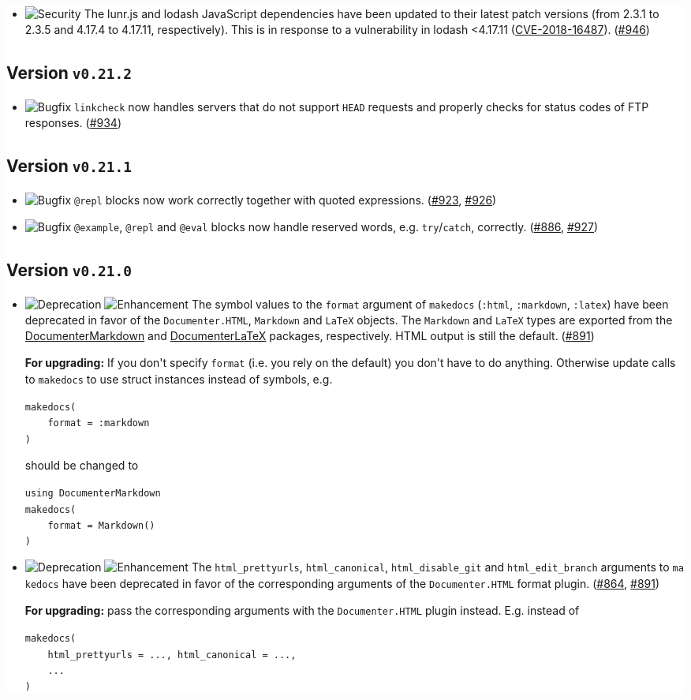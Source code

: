 * ![Security][badge-security] The lunr.js and lodash JavaScript dependencies have been updated to their latest patch versions (from 2.3.1 to 2.3.5 and 4.17.4 to 4.17.11, respectively).
  This is in response to a vulnerability in lodash <4.17.11 ([CVE-2018-16487](https://nvd.nist.gov/vuln/detail/CVE-2018-16487)). ([#946][github-946])

## Version `v0.21.2`

* ![Bugfix][badge-bugfix] `linkcheck` now handles servers that do not support `HEAD` requests
  and properly checks for status codes of FTP responses. ([#934][github-934])

## Version `v0.21.1`

* ![Bugfix][badge-bugfix] `@repl` blocks now work correctly together with quoted
  expressions. ([#923][github-923], [#926][github-926])

* ![Bugfix][badge-bugfix] `@example`, `@repl` and `@eval` blocks now handle reserved words,
  e.g. `try`/`catch`, correctly. ([#886][github-886], [#927][github-927])

## Version `v0.21.0`

* ![Deprecation][badge-deprecation] ![Enhancement][badge-enhancement] The symbol values to the `format` argument of `makedocs` (`:html`, `:markdown`, `:latex`) have been deprecated in favor of the `Documenter.HTML`, `Markdown` and `LaTeX`
  objects. The `Markdown` and `LaTeX` types are exported from the [DocumenterMarkdown][documentermarkdown] and [DocumenterLaTeX][documenterlatex] packages,
  respectively. HTML output is still the default. ([#891][github-891])

  **For upgrading:** If you don't specify `format` (i.e. you rely on the default) you don't have to do anything.
  Otherwise update calls to `makedocs` to use struct instances instead of symbols, e.g.

  ```
  makedocs(
      format = :markdown
  )
  ```

  should be changed to

  ```
  using DocumenterMarkdown
  makedocs(
      format = Markdown()
  )
  ```

* ![Deprecation][badge-deprecation] ![Enhancement][badge-enhancement] The `html_prettyurls`, `html_canonical`, `html_disable_git` and `html_edit_branch` arguments to `makedocs` have been deprecated in favor of the corresponding arguments of the `Documenter.HTML` format plugin. ([#864][github-864], [#891][github-891])

  **For upgrading:** pass the corresponding arguments with the `Documenter.HTML` plugin instead. E.g. instead of

  ```
  makedocs(
      html_prettyurls = ..., html_canonical = ...,
      ...
  )
  ```


[github-198]: https://github.com/JuliaDocs/Documenter.jl/issues/198
[github-487]: https://github.com/JuliaDocs/Documenter.jl/issues/487
[github-511]: https://github.com/JuliaDocs/Documenter.jl/pull/511
[github-535]: https://github.com/JuliaDocs/Documenter.jl/issues/535
[github-631]: https://github.com/JuliaDocs/Documenter.jl/issues/631
[github-697]: https://github.com/JuliaDocs/Documenter.jl/pull/697
[github-706]: https://github.com/JuliaDocs/Documenter.jl/pull/706
[github-756]: https://github.com/JuliaDocs/Documenter.jl/issues/756
[github-764]: https://github.com/JuliaDocs/Documenter.jl/pull/764
[github-774]: https://github.com/JuliaDocs/Documenter.jl/pull/774
[github-789]: https://github.com/JuliaDocs/Documenter.jl/pull/789
[github-792]: https://github.com/JuliaDocs/Documenter.jl/pull/792
[github-793]: https://github.com/JuliaDocs/Documenter.jl/pull/793
[github-794]: https://github.com/JuliaDocs/Documenter.jl/pull/794
[github-795]: https://github.com/JuliaDocs/Documenter.jl/pull/795
[github-802]: https://github.com/JuliaDocs/Documenter.jl/pull/802
[github-803]: https://github.com/JuliaDocs/Documenter.jl/issues/803
[github-804]: https://github.com/JuliaDocs/Documenter.jl/pull/804
[github-813]: https://github.com/JuliaDocs/Documenter.jl/pull/813
[github-816]: https://github.com/JuliaDocs/Documenter.jl/pull/816
[github-817]: https://github.com/JuliaDocs/Documenter.jl/pull/817
[github-823]: https://github.com/JuliaDocs/Documenter.jl/pull/823
[github-824]: https://github.com/JuliaDocs/Documenter.jl/pull/824
[github-826]: https://github.com/JuliaDocs/Documenter.jl/pull/826
[github-833]: https://github.com/JuliaDocs/Documenter.jl/pull/833
[github-841]: https://github.com/JuliaDocs/Documenter.jl/pull/841
[github-854]: https://github.com/JuliaDocs/Documenter.jl/pull/854
[github-863]: https://github.com/JuliaDocs/Documenter.jl/pull/863
[github-864]: https://github.com/JuliaDocs/Documenter.jl/pull/864
[github-876]: https://github.com/JuliaDocs/Documenter.jl/pull/876
[github-879]: https://github.com/JuliaDocs/Documenter.jl/pull/879
[github-885]: https://github.com/JuliaDocs/Documenter.jl/pull/885
[github-886]: https://github.com/JuliaDocs/Documenter.jl/pull/886
[github-891]: https://github.com/JuliaDocs/Documenter.jl/pull/891
[github-898]: https://github.com/JuliaDocs/Documenter.jl/pull/898
[github-905]: https://github.com/JuliaDocs/Documenter.jl/pull/905
[github-907]: https://github.com/JuliaDocs/Documenter.jl/pull/907
[github-917]: https://github.com/JuliaDocs/Documenter.jl/pull/917
[github-923]: https://github.com/JuliaDocs/Documenter.jl/pull/923
[github-926]: https://github.com/JuliaDocs/Documenter.jl/pull/926
[github-927]: https://github.com/JuliaDocs/Documenter.jl/pull/927
[github-928]: https://github.com/JuliaDocs/Documenter.jl/pull/928
[github-929]: https://github.com/JuliaDocs/Documenter.jl/pull/929
[github-934]: https://github.com/JuliaDocs/Documenter.jl/pull/934
[github-935]: https://github.com/JuliaDocs/Documenter.jl/pull/935
[github-938]: https://github.com/JuliaDocs/Documenter.jl/pull/938
[github-941]: https://github.com/JuliaDocs/Documenter.jl/pull/941
[github-946]: https://github.com/JuliaDocs/Documenter.jl/pull/946
[github-948]: https://github.com/JuliaDocs/Documenter.jl/pull/948
[github-953]: https://github.com/JuliaDocs/Documenter.jl/pull/953
[github-958]: https://github.com/JuliaDocs/Documenter.jl/pull/958
[github-959]: https://github.com/JuliaDocs/Documenter.jl/pull/959
[github-960]: https://github.com/JuliaDocs/Documenter.jl/pull/960
[github-964]: https://github.com/JuliaDocs/Documenter.jl/issues/964
[github-966]: https://github.com/JuliaDocs/Documenter.jl/pull/966
[github-967]: https://github.com/JuliaDocs/Documenter.jl/pull/967
[github-971]: https://github.com/JuliaDocs/Documenter.jl/pull/971
[github-980]: https://github.com/JuliaDocs/Documenter.jl/pull/980
[github-989]: https://github.com/JuliaDocs/Documenter.jl/pull/989
[github-991]: https://github.com/JuliaDocs/Documenter.jl/pull/991
[github-994]: https://github.com/JuliaDocs/Documenter.jl/pull/994
[github-995]: https://github.com/JuliaDocs/Documenter.jl/pull/995
[github-996]: https://github.com/JuliaDocs/Documenter.jl/pull/996
[github-999]: https://github.com/JuliaDocs/Documenter.jl/pull/999
[github-1005]: https://github.com/JuliaDocs/Documenter.jl/pull/1005
[github-1000]: https://github.com/JuliaDocs/Documenter.jl/issues/1000
[github-1002]: https://github.com/JuliaDocs/Documenter.jl/pull/1002
[github-1003]: https://github.com/JuliaDocs/Documenter.jl/issues/1003
[github-1004]: https://github.com/JuliaDocs/Documenter.jl/pull/1004
[github-1009]: https://github.com/JuliaDocs/Documenter.jl/pull/1009
[github-1013]: https://github.com/JuliaDocs/Documenter.jl/issues/1013
[github-1014]: https://github.com/JuliaDocs/Documenter.jl/pull/1014
[github-1015]: https://github.com/JuliaDocs/Documenter.jl/pull/1015
[github-1025]: https://github.com/JuliaDocs/Documenter.jl/pull/1025
[github-1026]: https://github.com/JuliaDocs/Documenter.jl/issues/1026
[github-1027]: https://github.com/JuliaDocs/Documenter.jl/issues/1027
[github-1028]: https://github.com/JuliaDocs/Documenter.jl/pull/1028
[github-1029]: https://github.com/JuliaDocs/Documenter.jl/pull/1029
[github-1031]: https://github.com/JuliaDocs/Documenter.jl/issues/1031
[github-1034]: https://github.com/JuliaDocs/Documenter.jl/pull/1034
[github-1037]: https://github.com/JuliaDocs/Documenter.jl/pull/1037
[github-1043]: https://github.com/JuliaDocs/Documenter.jl/pull/1043
[github-1046]: https://github.com/JuliaDocs/Documenter.jl/issues/1046
[github-1047]: https://github.com/JuliaDocs/Documenter.jl/pull/1047
[github-1054]: https://github.com/JuliaDocs/Documenter.jl/pull/1054
[github-1057]: https://github.com/JuliaDocs/Documenter.jl/issues/1057
[github-1061]: https://github.com/JuliaDocs/Documenter.jl/pull/1061
[github-1062]: https://github.com/JuliaDocs/Documenter.jl/pull/1062
[github-1066]: https://github.com/JuliaDocs/Documenter.jl/pull/1066
[github-1071]: https://github.com/JuliaDocs/Documenter.jl/pull/1071
[github-1073]: https://github.com/JuliaDocs/Documenter.jl/issues/1073
[github-1075]: https://github.com/JuliaDocs/Documenter.jl/pull/1075
[github-1076]: https://github.com/JuliaDocs/Documenter.jl/issues/1076
[github-1077]: https://github.com/JuliaDocs/Documenter.jl/pull/1077
[github-1081]: https://github.com/JuliaDocs/Documenter.jl/issues/1081
[github-1082]: https://github.com/JuliaDocs/Documenter.jl/pull/1082
[github-1088]: https://github.com/JuliaDocs/Documenter.jl/issues/1088
[github-1089]: https://github.com/JuliaDocs/Documenter.jl/pull/1089
[github-1094]: https://github.com/JuliaDocs/Documenter.jl/pull/1094
[github-1097]: https://github.com/JuliaDocs/Documenter.jl/pull/1097
[github-1107]: https://github.com/JuliaDocs/Documenter.jl/pull/1107
[github-1108]: https://github.com/JuliaDocs/Documenter.jl/pull/1108
[github-1112]: https://github.com/JuliaDocs/Documenter.jl/pull/1112
[github-1113]: https://github.com/JuliaDocs/Documenter.jl/pull/1113
[github-1115]: https://github.com/JuliaDocs/Documenter.jl/pull/1115
[github-1118]: https://github.com/JuliaDocs/Documenter.jl/issues/1118
[github-1119]: https://github.com/JuliaDocs/Documenter.jl/pull/1119
[github-1121]: https://github.com/JuliaDocs/Documenter.jl/pull/1121
[github-1137]: https://github.com/JuliaDocs/Documenter.jl/pull/1137
[github-1144]: https://github.com/JuliaDocs/Documenter.jl/pull/1144
[github-1147]: https://github.com/JuliaDocs/Documenter.jl/pull/1147
[github-1148]: https://github.com/JuliaDocs/Documenter.jl/issues/1148
[github-1151]: https://github.com/JuliaDocs/Documenter.jl/pull/1151
[github-1152]: https://github.com/JuliaDocs/Documenter.jl/pull/1152
[github-1153]: https://github.com/JuliaDocs/Documenter.jl/pull/1153
[github-1166]: https://github.com/JuliaDocs/Documenter.jl/pull/1166
[github-1171]: https://github.com/JuliaDocs/Documenter.jl/pull/1171
[github-1173]: https://github.com/JuliaDocs/Documenter.jl/pull/1173
[github-1180]: https://github.com/JuliaDocs/Documenter.jl/pull/1180
[github-1184]: https://github.com/JuliaDocs/Documenter.jl/issues/1184
[github-1186]: https://github.com/JuliaDocs/Documenter.jl/pull/1186
[github-1189]: https://github.com/JuliaDocs/Documenter.jl/pull/1189
[github-1194]: https://github.com/JuliaDocs/Documenter.jl/pull/1194
[github-1195]: https://github.com/JuliaDocs/Documenter.jl/pull/1195
[github-1200]: https://github.com/JuliaDocs/Documenter.jl/issues/1200
[github-1212]: https://github.com/JuliaDocs/Documenter.jl/issues/1212
[github-1216]: https://github.com/JuliaDocs/Documenter.jl/pull/1216
[github-1222]: https://github.com/JuliaDocs/Documenter.jl/pull/1222
[github-1223]: https://github.com/JuliaDocs/Documenter.jl/pull/1223
[github-1232]: https://github.com/JuliaDocs/Documenter.jl/pull/1232
[github-1240]: https://github.com/JuliaDocs/Documenter.jl/pull/1240
[github-1254]: https://github.com/JuliaDocs/Documenter.jl/pull/1254
[github-1258]: https://github.com/JuliaDocs/Documenter.jl/pull/1258
[github-1264]: https://github.com/JuliaDocs/Documenter.jl/pull/1264
[github-1269]: https://github.com/JuliaDocs/Documenter.jl/pull/1269
[github-1279]: https://github.com/JuliaDocs/Documenter.jl/issues/1279
[github-1280]: https://github.com/JuliaDocs/Documenter.jl/pull/1280
[github-1285]: https://github.com/JuliaDocs/Documenter.jl/pull/1285
[github-1292]: https://github.com/JuliaDocs/Documenter.jl/pull/1292
[github-1293]: https://github.com/JuliaDocs/Documenter.jl/pull/1293
[github-1295]: https://github.com/JuliaDocs/Documenter.jl/pull/1295
[github-1298]: https://github.com/JuliaDocs/Documenter.jl/pull/1298
[github-1299]: https://github.com/JuliaDocs/Documenter.jl/pull/1299
[github-1311]: https://github.com/JuliaDocs/Documenter.jl/pull/1311
[github-1307]: https://github.com/JuliaDocs/Documenter.jl/pull/1307
[github-1310]: https://github.com/JuliaDocs/Documenter.jl/pull/1310
[github-1315]: https://github.com/JuliaDocs/Documenter.jl/pull/1315
[github-1323]: https://github.com/JuliaDocs/Documenter.jl/pull/1323
[github-1328]: https://github.com/JuliaDocs/Documenter.jl/pull/1328
[github-1337]: https://github.com/JuliaDocs/Documenter.jl/issues/1337
[github-1338]: https://github.com/JuliaDocs/Documenter.jl/issues/1338
[github-1339]: https://github.com/JuliaDocs/Documenter.jl/pull/1339
[github-1344]: https://github.com/JuliaDocs/Documenter.jl/issues/1344
[github-1345]: https://github.com/JuliaDocs/Documenter.jl/pull/1345
[github-1349]: https://github.com/JuliaDocs/Documenter.jl/pull/1349
[github-1355]: https://github.com/JuliaDocs/Documenter.jl/pull/1355
[github-1357]: https://github.com/JuliaDocs/Documenter.jl/pull/1357
[github-1360]: https://github.com/JuliaDocs/Documenter.jl/pull/1360
[github-1362]: https://github.com/JuliaDocs/Documenter.jl/issues/1362
[github-1365]: https://github.com/JuliaDocs/Documenter.jl/pull/1365
[github-1367]: https://github.com/JuliaDocs/Documenter.jl/pull/1367
[github-1368]: https://github.com/JuliaDocs/Documenter.jl/pull/1368
[github-1369]: https://github.com/JuliaDocs/Documenter.jl/pull/1369
[github-1379]: https://github.com/JuliaDocs/Documenter.jl/issues/1379
[github-1388]: https://github.com/JuliaDocs/Documenter.jl/pull/1388
[github-1389]: https://github.com/JuliaDocs/Documenter.jl/pull/1389
[github-1392]: https://github.com/JuliaDocs/Documenter.jl/pull/1392
[github-1400]: https://github.com/JuliaDocs/Documenter.jl/pull/1400
[documenterlatex]: https://github.com/JuliaDocs/DocumenterLaTeX.jl
[documentermarkdown]: https://github.com/JuliaDocs/DocumenterMarkdown.jl
[json-jl]: https://github.com/JuliaIO/JSON.jl
[badge-breaking]: https://img.shields.io/badge/BREAKING-red.svg
[badge-deprecation]: https://img.shields.io/badge/deprecation-orange.svg
[badge-feature]: https://img.shields.io/badge/feature-green.svg
[badge-enhancement]: https://img.shields.io/badge/enhancement-blue.svg
[badge-bugfix]: https://img.shields.io/badge/bugfix-purple.svg
[badge-security]: https://img.shields.io/badge/security-black.svg
[badge-experimental]: https://img.shields.io/badge/experimental-lightgrey.svg
[badge-maintenance]: https://img.shields.io/badge/maintenance-gray.svg